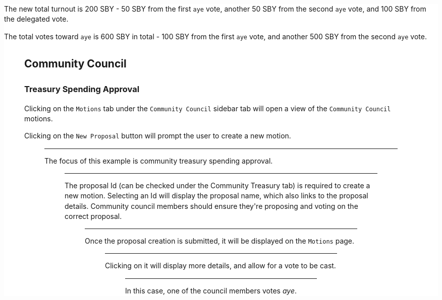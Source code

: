 The new total turnout is 200 SBY - 50 SBY from the first `aye` vote, another 50 SBY from the second `aye` vote, and 100 SBY from the delegated vote.

The total votes toward `aye` is 600 SBY in total - 100 SBY from the first `aye` vote, and another 500 SBY from the second `aye` vote.

<Figure caption="Voting - 7" src={require('/docs/use/img/21_Subsquare_voting/voting_7.png').default } width="100%" />

## Community Council

### Treasury Spending Approval

Clicking on the `Motions` tab under the `Community Council` sidebar tab will open a view of the `Community Council` motions.

Clicking on the `New Proposal` button will prompt the user to create a new motion.

<Figure caption="Community Treasury Voting - 1" src={require('/docs/use/img/22_Subsquare_comm_treasury/comm_treasury_1.png').default } width="100%" />

---

The focus of this example is community treasury spending approval.

<Figure caption="Community Treasury Voting - 2" src={require('/docs/use/img/22_Subsquare_comm_treasury/comm_treasury_2.png').default } width="100%" />

---

The proposal Id (can be checked under the Community Treasury tab) is required to create a new motion.
Selecting an Id will display the proposal name, which also links to the proposal details.
Community council members should ensure they're proposing and voting on the correct proposal.

<Figure caption="Community Treasury Voting - 3" src={require('/docs/use/img/22_Subsquare_comm_treasury/comm_treasury_3.png').default } width="100%" />

---

Once the proposal creation is submitted, it will be displayed on the `Motions` page.

<Figure caption="Community Treasury Voting - 4" src={require('/docs/use/img/22_Subsquare_comm_treasury/comm_treasury_4.png').default } width="100%" />

---

Clicking on it will display more details, and allow for a vote to be cast.

<Figure caption="Community Treasury Voting - 5" src={require('/docs/use/img/22_Subsquare_comm_treasury/comm_treasury_5.png').default } width="100%" />

---

In this case, one of the council members votes _aye_.

<Figure caption="Community Treasury Voting - 6" src={require('/docs/use/img/22_Subsquare_comm_treasury/comm_treasury_6.png').default } width="100%" />

